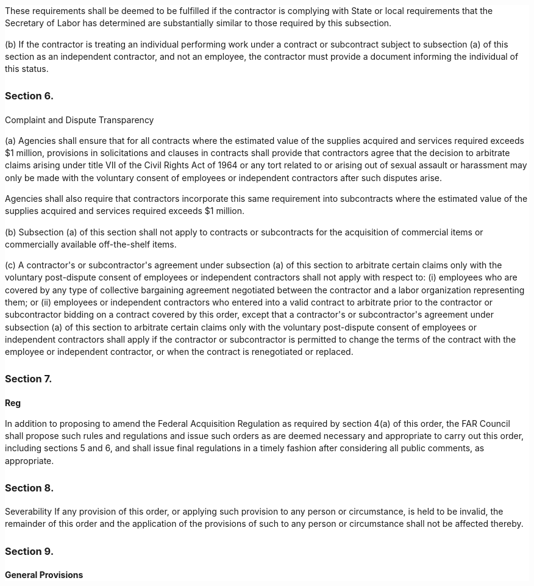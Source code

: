 These requirements shall be deemed to be fulfilled if the contractor is complying with State or local requirements that the Secretary of Labor has determined are substantially similar to those required by this subsection.

(b) If the contractor is treating an individual performing work under a contract or subcontract subject to subsection (a) of this section as an independent contractor, and not an employee, the contractor must provide a document informing the individual of this status.
### Section 6.

Complaint and Dispute Transparency

(a) Agencies shall ensure that for all contracts where the estimated value of the supplies acquired and services required exceeds $1 million, provisions in solicitations and clauses in contracts shall provide that contractors agree that the decision to arbitrate claims arising under title VII of the Civil Rights Act of 1964 or any tort related to or arising out of sexual assault or harassment may only be made with the voluntary consent of employees or independent contractors after such disputes arise.

Agencies shall also require that contractors incorporate this same requirement into subcontracts where the estimated value of the supplies acquired and services required exceeds $1 million.

(b) Subsection (a) of this section shall not apply to contracts or subcontracts for the acquisition of commercial items or commercially available off-the-shelf items.

(c) A contractor's or subcontractor's agreement under subsection (a) of this section to arbitrate certain claims only with the voluntary post-dispute consent of employees or independent contractors shall not apply with respect to:
    (i) employees who are covered by any type of collective bargaining agreement negotiated between the contractor and a labor organization representing them; or
    (ii) employees or independent contractors who entered into a valid contract to arbitrate prior to the contractor or subcontractor bidding on a contract covered by this order, except that a contractor's or subcontractor's agreement under subsection (a) of this section to arbitrate certain claims only with the voluntary post-dispute consent of employees or independent contractors shall apply if the contractor or subcontractor is permitted to change the terms of the contract with the employee or independent contractor, or when the contract is renegotiated or replaced.
### Section 7.

**Reg**

In addition to proposing to amend the Federal Acquisition Regulation as required by section 4(a) of this order, the FAR Council shall propose such rules and regulations and issue such orders as are deemed necessary and appropriate to carry out this order, including sections 5 and 6, and shall issue final regulations in a timely fashion after considering all public comments, as appropriate.
### Section 8.

Severability
If any provision of this order, or applying such provision to any person or circumstance, is held to be invalid, the remainder of this order and the application of the provisions of such to any person or circumstance shall not be affected thereby.
### Section 9.

**General Provisions**
